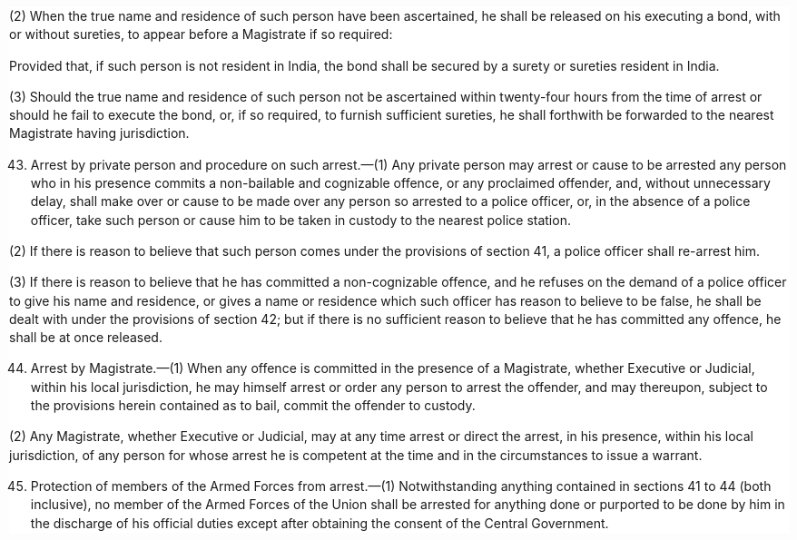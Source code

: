 (2) When the true name and residence of such person have been ascertained, he shall be released on his
executing a bond, with or without sureties, to appear before a Magistrate if so required:

Provided that, if such person is not resident in India, the bond shall be secured by a surety or sureties
resident in India.

(3) Should the true name and residence of such person not be ascertained within twenty-four hours from
the time of arrest or should he fail to execute the bond, or, if so required, to furnish sufficient sureties, he shall
forthwith be forwarded to the nearest Magistrate having jurisdiction.

43. Arrest by private person and procedure on such arrest.—(1) Any private person may arrest or
cause to be arrested any person who in his presence commits a non-bailable and cognizable offence, or any
proclaimed offender, and, without unnecessary delay, shall make over or cause to be made over any person so
arrested to a police officer, or, in the absence of a police officer, take such person or cause him to be taken in
custody to the nearest police station.

(2) If there is reason to believe that such person comes under the provisions of section 41, a police officer
shall re-arrest him.

(3) If there is reason to believe that he has committed a non-cognizable offence, and he refuses on the
demand of a police officer to give his name and residence, or gives a name or residence which such officer has
reason to believe to be false, he shall be dealt with under the provisions of section 42; but if there is no
sufficient reason to believe that he has committed any offence, he shall be at once released.

44. Arrest by Magistrate.—(1) When any offence is committed in the presence of a Magistrate, whether
Executive or Judicial, within his local jurisdiction, he may himself arrest or order any person to arrest the
offender, and may thereupon, subject to the provisions herein contained as to bail, commit the offender to
custody.

(2) Any Magistrate, whether Executive or Judicial, may at any time arrest or direct the arrest, in his
presence, within his local jurisdiction, of any person for whose arrest he is competent at the time and in the
circumstances to issue a warrant.

45. Protection of members of the Armed Forces from arrest.—(1) Notwithstanding anything contained
in sections 41 to 44 (both inclusive), no member of the Armed Forces of the Union shall be arrested for
anything done or purported to be done by him in the discharge of his official duties except after obtaining the
consent of the Central Government.
